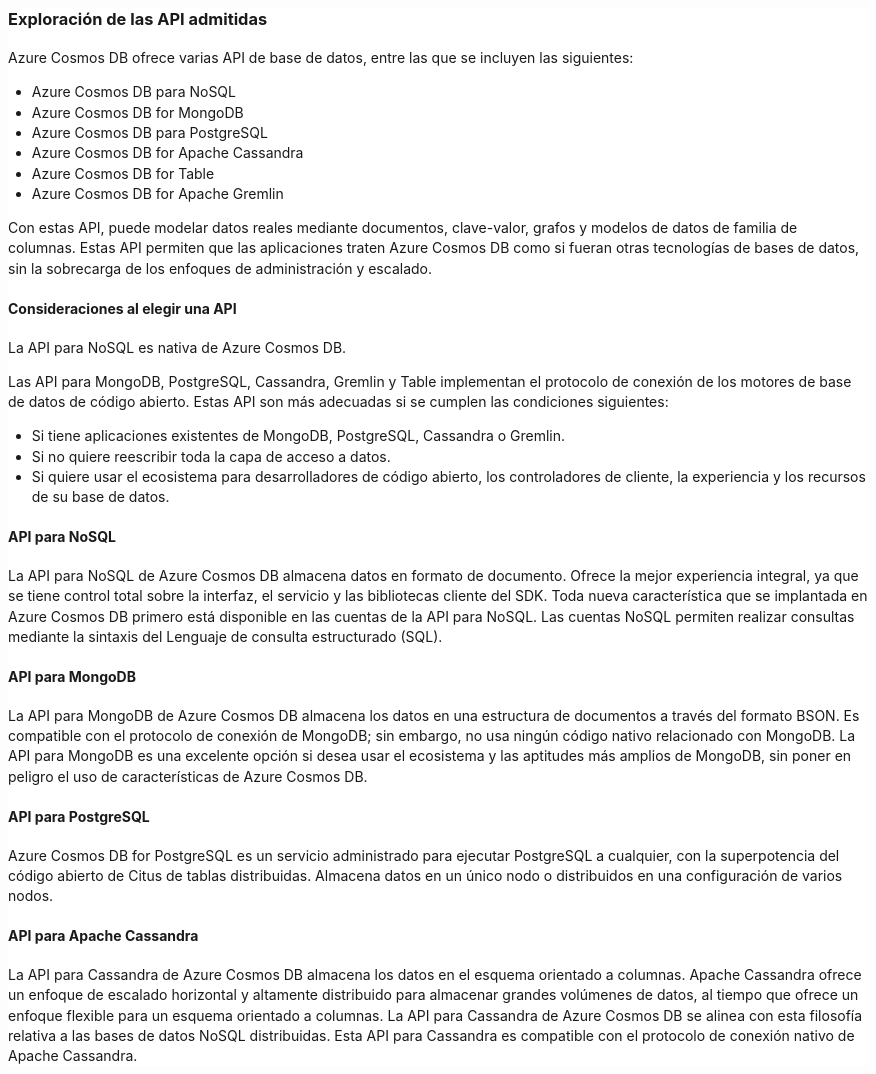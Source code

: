 ### Exploración de las API admitidas

Azure Cosmos DB ofrece varias API de base de datos, entre las que se incluyen las siguientes:

- Azure Cosmos DB para NoSQL
- Azure Cosmos DB for MongoDB
- Azure Cosmos DB para PostgreSQL
- Azure Cosmos DB for Apache Cassandra
- Azure Cosmos DB for Table
- Azure Cosmos DB for Apache Gremlin
  
Con estas API, puede modelar datos reales mediante documentos, clave-valor, grafos y modelos de datos de familia de columnas. Estas API permiten que las aplicaciones traten Azure Cosmos DB como si fueran otras tecnologías de bases de datos, sin la sobrecarga de los enfoques de administración y escalado.

#### Consideraciones al elegir una API

La API para NoSQL es nativa de Azure Cosmos DB.

Las API para MongoDB, PostgreSQL, Cassandra, Gremlin y Table implementan el protocolo de conexión de los motores de base de datos de código abierto. Estas API son más adecuadas si se cumplen las condiciones siguientes:

- Si tiene aplicaciones existentes de MongoDB, PostgreSQL, Cassandra o Gremlin.
- Si no quiere reescribir toda la capa de acceso a datos.
- Si quiere usar el ecosistema para desarrolladores de código abierto, los controladores de cliente, la experiencia y los recursos de su base de datos.

#### API para NoSQL

La API para NoSQL de Azure Cosmos DB almacena datos en formato de documento. Ofrece la mejor experiencia integral, ya que se tiene control total sobre la interfaz, el servicio y las bibliotecas cliente del SDK. Toda nueva característica que se implantada en Azure Cosmos DB primero está disponible en las cuentas de la API para NoSQL. Las cuentas NoSQL permiten realizar consultas mediante la sintaxis del Lenguaje de consulta estructurado (SQL).

#### API para MongoDB

La API para MongoDB de Azure Cosmos DB almacena los datos en una estructura de documentos a través del formato BSON. Es compatible con el protocolo de conexión de MongoDB; sin embargo, no usa ningún código nativo relacionado con MongoDB. La API para MongoDB es una excelente opción si desea usar el ecosistema y las aptitudes más amplios de MongoDB, sin poner en peligro el uso de características de Azure Cosmos DB.

#### API para PostgreSQL
Azure Cosmos DB for PostgreSQL es un servicio administrado para ejecutar PostgreSQL a cualquier, con la superpotencia del código abierto de Citus de tablas distribuidas. Almacena datos en un único nodo o distribuidos en una configuración de varios nodos.

#### API para Apache Cassandra

La API para Cassandra de Azure Cosmos DB almacena los datos en el esquema orientado a columnas. Apache Cassandra ofrece un enfoque de escalado horizontal y altamente distribuido para almacenar grandes volúmenes de datos, al tiempo que ofrece un enfoque flexible para un esquema orientado a columnas. La API para Cassandra de Azure Cosmos DB se alinea con esta filosofía relativa a las bases de datos NoSQL distribuidas. Esta API para Cassandra es compatible con el protocolo de conexión nativo de Apache Cassandra.

